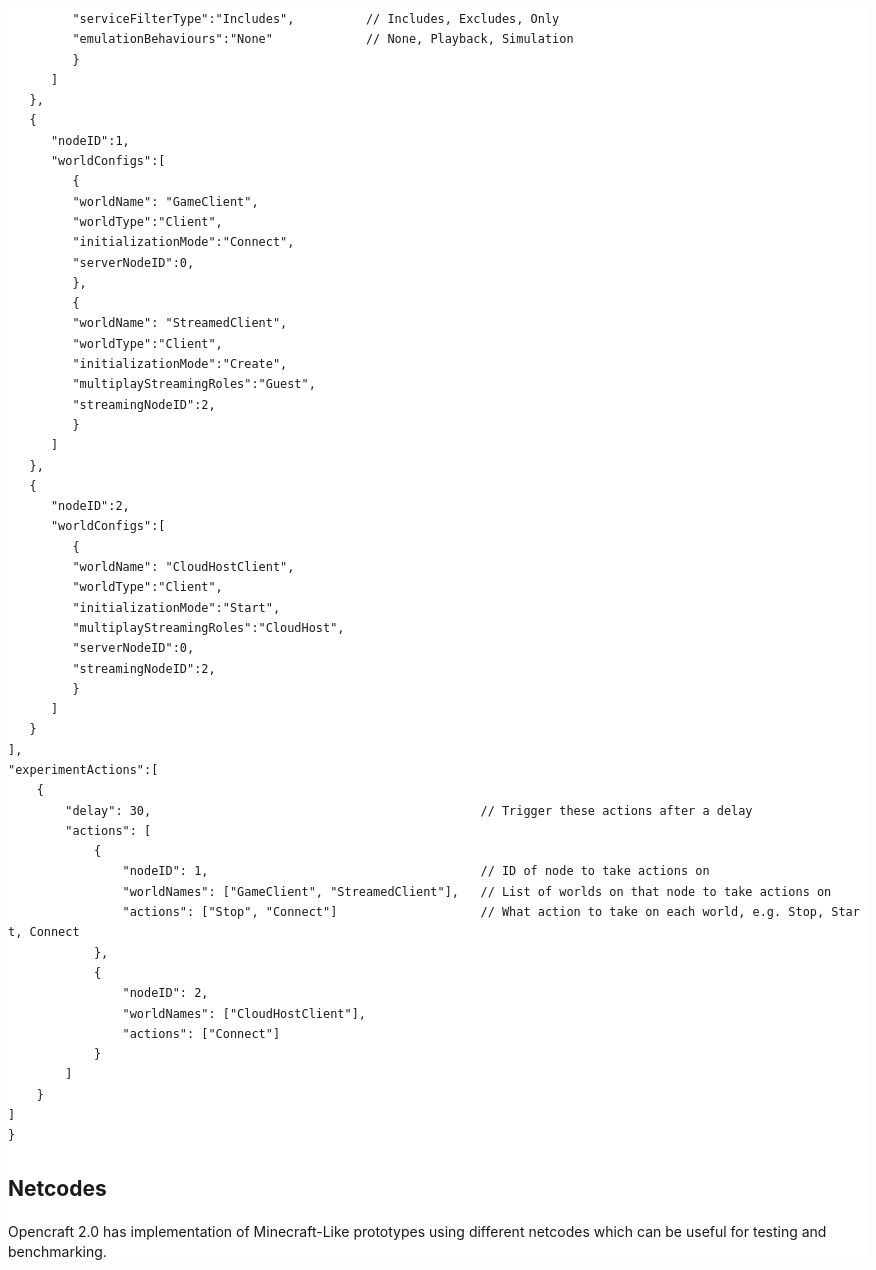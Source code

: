 ```
         "serviceFilterType":"Includes",          // Includes, Excludes, Only
         "emulationBehaviours":"None"             // None, Playback, Simulation
         }
      ]
   },
   {
      "nodeID":1,
      "worldConfigs":[
         {
         "worldName": "GameClient",
         "worldType":"Client",
         "initializationMode":"Connect",
         "serverNodeID":0,
         },
         {
         "worldName": "StreamedClient",
         "worldType":"Client",
         "initializationMode":"Create",
         "multiplayStreamingRoles":"Guest",
         "streamingNodeID":2,
         }
      ]
   },
   {
      "nodeID":2,
      "worldConfigs":[
         {
         "worldName": "CloudHostClient",
         "worldType":"Client",
         "initializationMode":"Start",
         "multiplayStreamingRoles":"CloudHost",
         "serverNodeID":0,
         "streamingNodeID":2,
         }
      ]
   }
], 
"experimentActions":[
	{
		"delay": 30,                                              // Trigger these actions after a delay
		"actions": [ 
			{
				"nodeID": 1,                                      // ID of node to take actions on
				"worldNames": ["GameClient", "StreamedClient"],   // List of worlds on that node to take actions on
				"actions": ["Stop", "Connect"]                    // What action to take on each world, e.g. Stop, Start, Connect
			},
			{
				"nodeID": 2,
				"worldNames": ["CloudHostClient"],
				"actions": ["Connect"]
			}
		]
	}
]
}
```
## Netcodes
Opencraft 2.0 has implementation of Minecraft-Like prototypes using different netcodes which can be useful for testing and benchmarking.